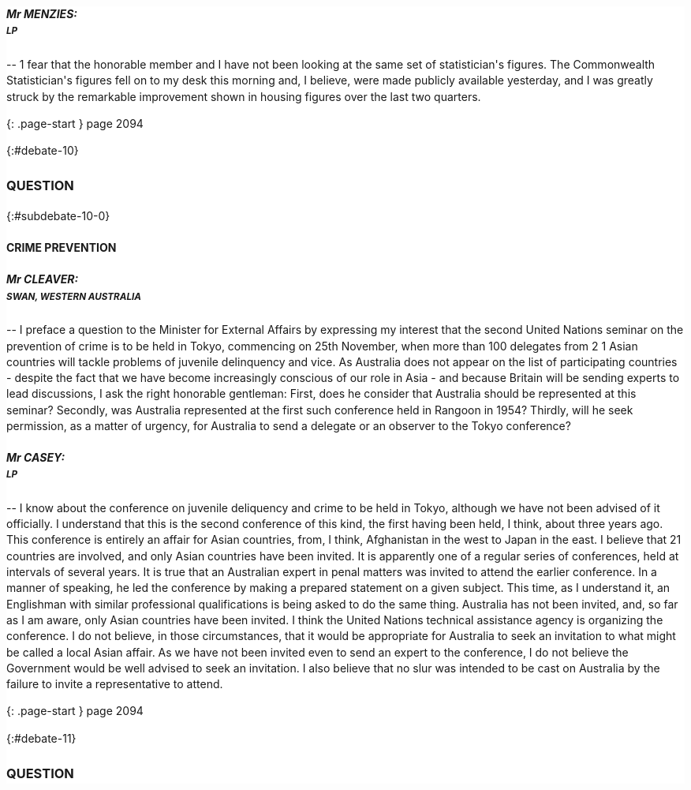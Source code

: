 ##### Mr MENZIES:<br><small class="text-muted">LP</small>

-- 1 fear that the honorable member and I have not been looking at the same set of statistician's figures. The Commonwealth Statistician's figures fell on to my desk this morning and, I believe, were made publicly available yesterday, and I was greatly struck by the remarkable improvement shown in housing figures over the last two quarters. 

{: .page-start }
page 2094

{:#debate-10}
### QUESTION

{:#subdebate-10-0}
#### CRIME PREVENTION

##### Mr CLEAVER:<br><small class="text-muted">SWAN, WESTERN AUSTRALIA</small>

-- I preface a question to the Minister for External Affairs by expressing my interest that the second United Nations seminar on the prevention of crime is to be held in Tokyo, commencing on 25th November, when more than 100 delegates from 2 1 Asian countries will tackle problems of juvenile delinquency and vice. As Australia does not appear on the list of participating countries - despite the fact that we have become increasingly conscious of our role in Asia - and because Britain will be sending experts to lead discussions, I ask the right honorable gentleman: First, does he consider that Australia should be represented at this seminar? Secondly, was Australia represented at the first such conference held in Rangoon in 1954? Thirdly, will he seek permission, as a matter of urgency, for Australia to send a delegate or an observer to the Tokyo conference? 

##### Mr CASEY:<br><small class="text-muted">LP</small>

-- I know about the conference on juvenile deliquency and crime to be held in Tokyo, although we have not been advised of it officially. I understand that this is the second conference of this kind, the first having been held, I think, about three years ago. This conference is entirely an affair for Asian countries, from, I think, Afghanistan in the west to Japan in the east. I believe that 21 countries are involved, and only Asian countries have been invited. It is apparently one of a regular series of conferences, held at intervals of several years. It is true that an Australian expert in penal matters was invited to attend the earlier conference. In a manner of speaking, he led the conference by making a prepared statement on a given subject. This time, as I understand it, an Englishman with similar professional qualifications is being asked to do the same thing. Australia has not been invited, and, so far as I am aware, only Asian countries have been invited. I think the United Nations technical assistance agency is organizing the conference. I do not believe, in those circumstances, that it would be appropriate for Australia to seek an invitation to what might be called a local Asian affair. As we have not been invited even to send an expert to the conference, I do not believe the Government would be well advised to seek an invitation. I also believe that no slur was intended to be cast on Australia by the failure to invite a representative to attend. 

{: .page-start }
page 2094

{:#debate-11}
### QUESTION
